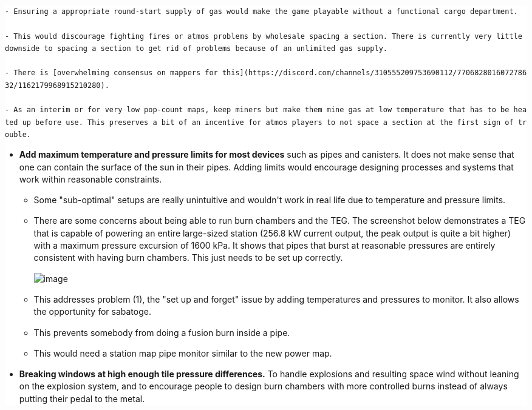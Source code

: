     - Ensuring a appropriate round-start supply of gas would make the game playable without a functional cargo department.

    - This would discourage fighting fires or atmos problems by wholesale spacing a section. There is currently very little downside to spacing a section to get rid of problems because of an unlimited gas supply.

    - There is [overwhelming consensus on mappers for this](https://discord.com/channels/310555209753690112/770682801607278632/1162179968915210280).

    - As an interim or for very low pop-count maps, keep miners but make them mine gas at low temperature that has to be heated up before use. This preserves a bit of an incentive for atmos players to not space a section at the first sign of trouble.

- **Add maximum temperature and pressure limits for most devices** such as pipes and canisters. It does not make sense that one can contain the surface of the sun in their pipes. Adding limits would encourage designing processes and systems that work within reasonable constraints.

    - Some "sub-optimal" setups are really unintuitive and wouldn't work in real life due to temperature and pressure limits.

    - There are some concerns about being able to run burn chambers and the TEG. The screenshot below demonstrates a TEG that is capable of powering an entire large-sized station (256.8 kW current output, the peak output is quite a bit higher) with a maximum pressure excursion of 1600 kPa. It shows that pipes that burst at reasonable pressures are entirely consistent with having burn chambers. This just needs to be set up correctly.

      ![image](https://user-images.githubusercontent.com/3229565/274441724-712f4ebf-7440-4d81-879e-19aa29788822.png)

    - This addresses problem (1), the "set up and forget" issue by adding temperatures and pressures to monitor. It also allows the opportunity for sabatoge.

    - This prevents somebody from doing a fusion burn inside a pipe.

    - This would need a station map pipe monitor similar to the new power map.

- **Breaking windows at high enough tile pressure differences.** To handle explosions and resulting space wind without leaning on the explosion system, and to encourage people to design burn chambers with more controlled burns instead of always putting their pedal to the metal.
